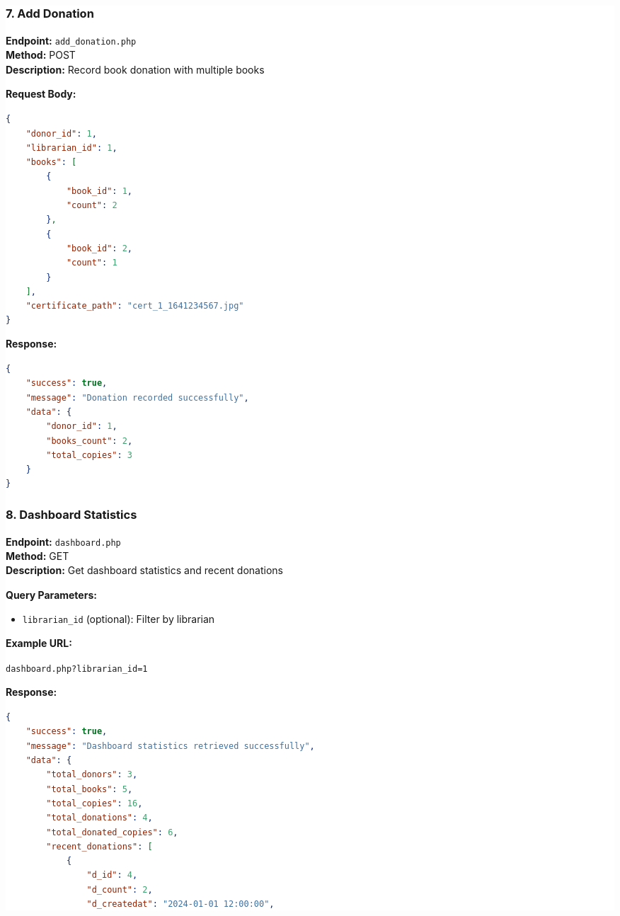 ### 7. Add Donation
**Endpoint:** `add_donation.php`  
**Method:** POST  
**Description:** Record book donation with multiple books  

**Request Body:**
```json
{
    "donor_id": 1,
    "librarian_id": 1,
    "books": [
        {
            "book_id": 1,
            "count": 2
        },
        {
            "book_id": 2,
            "count": 1
        }
    ],
    "certificate_path": "cert_1_1641234567.jpg"
}
```

**Response:**
```json
{
    "success": true,
    "message": "Donation recorded successfully",
    "data": {
        "donor_id": 1,
        "books_count": 2,
        "total_copies": 3
    }
}
```

### 8. Dashboard Statistics
**Endpoint:** `dashboard.php`  
**Method:** GET  
**Description:** Get dashboard statistics and recent donations  

**Query Parameters:**
- `librarian_id` (optional): Filter by librarian

**Example URL:**
```
dashboard.php?librarian_id=1
```

**Response:**
```json
{
    "success": true,
    "message": "Dashboard statistics retrieved successfully",
    "data": {
        "total_donors": 3,
        "total_books": 5,
        "total_copies": 16,
        "total_donations": 4,
        "total_donated_copies": 6,
        "recent_donations": [
            {
                "d_id": 4,
                "d_count": 2,
                "d_createdat": "2024-01-01 12:00:00",
```